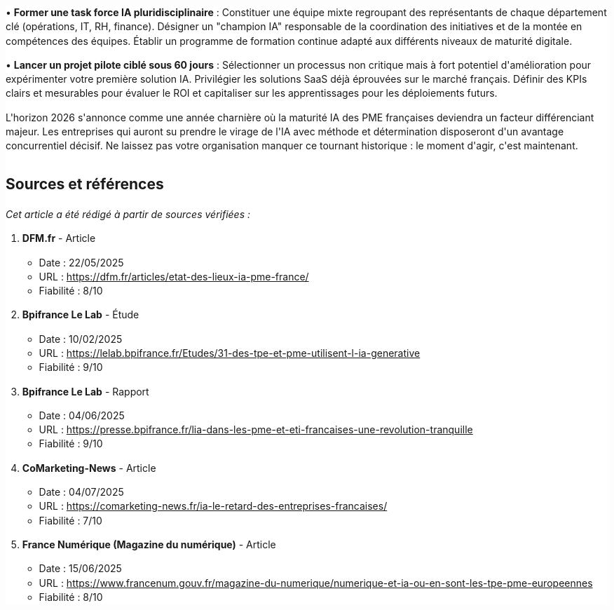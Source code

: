 • **Former une task force IA pluridisciplinaire** : Constituer une équipe mixte regroupant des représentants de chaque département clé (opérations, IT, RH, finance). Désigner un "champion IA" responsable de la coordination des initiatives et de la montée en compétences des équipes. Établir un programme de formation continue adapté aux différents niveaux de maturité digitale.

• **Lancer un projet pilote ciblé sous 60 jours** : Sélectionner un processus non critique mais à fort potentiel d'amélioration pour expérimenter votre première solution IA. Privilégier les solutions SaaS déjà éprouvées sur le marché français. Définir des KPIs clairs et mesurables pour évaluer le ROI et capitaliser sur les apprentissages pour les déploiements futurs.

L'horizon 2026 s'annonce comme une année charnière où la maturité IA des PME françaises deviendra un facteur différenciant majeur. Les entreprises qui auront su prendre le virage de l'IA avec méthode et détermination disposeront d'un avantage concurrentiel décisif. Ne laissez pas votre organisation manquer ce tournant historique : le moment d'agir, c'est maintenant.

## Sources et références

*Cet article a été rédigé à partir de sources vérifiées :*

1. **DFM.fr** - Article
   - Date : 22/05/2025
   - URL : https://dfm.fr/articles/etat-des-lieux-ia-pme-france/
   - Fiabilité : 8/10

2. **Bpifrance Le Lab** - Étude
   - Date : 10/02/2025
   - URL : https://lelab.bpifrance.fr/Etudes/31-des-tpe-et-pme-utilisent-l-ia-generative
   - Fiabilité : 9/10

3. **Bpifrance Le Lab** - Rapport
   - Date : 04/06/2025
   - URL : https://presse.bpifrance.fr/lia-dans-les-pme-et-eti-francaises-une-revolution-tranquille
   - Fiabilité : 9/10

4. **CoMarketing-News** - Article
   - Date : 04/07/2025
   - URL : https://comarketing-news.fr/ia-le-retard-des-entreprises-francaises/
   - Fiabilité : 7/10

5. **France Numérique (Magazine du numérique)** - Article
   - Date : 15/06/2025
   - URL : https://www.francenum.gouv.fr/magazine-du-numerique/numerique-et-ia-ou-en-sont-les-tpe-pme-europeennes
   - Fiabilité : 8/10

